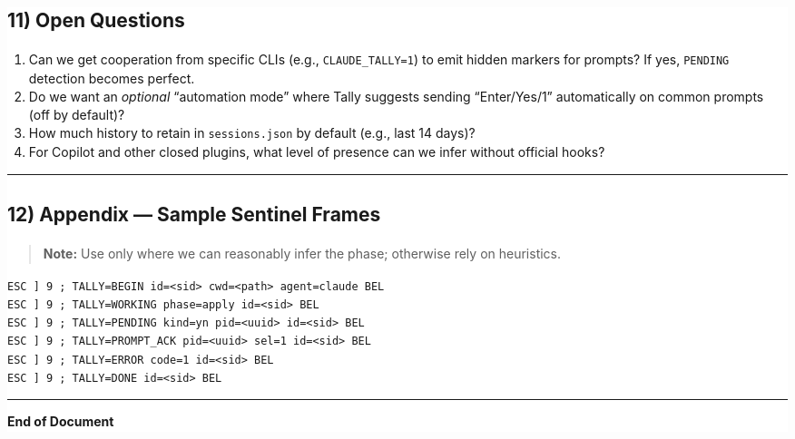 
## 11) Open Questions

1. Can we get cooperation from specific CLIs (e.g., `CLAUDE_TALLY=1`) to emit hidden markers for prompts? If yes, `PENDING` detection becomes perfect.
2. Do we want an *optional* “automation mode” where Tally suggests sending “Enter/Yes/1” automatically on common prompts (off by default)?
3. How much history to retain in `sessions.json` by default (e.g., last 14 days)?
4. For Copilot and other closed plugins, what level of presence can we infer without official hooks?

---

## 12) Appendix — Sample Sentinel Frames

> **Note:** Use only where we can reasonably infer the phase; otherwise rely on heuristics.

```
ESC ] 9 ; TALLY=BEGIN id=<sid> cwd=<path> agent=claude BEL
ESC ] 9 ; TALLY=WORKING phase=apply id=<sid> BEL
ESC ] 9 ; TALLY=PENDING kind=yn pid=<uuid> id=<sid> BEL
ESC ] 9 ; TALLY=PROMPT_ACK pid=<uuid> sel=1 id=<sid> BEL
ESC ] 9 ; TALLY=ERROR code=1 id=<sid> BEL
ESC ] 9 ; TALLY=DONE id=<sid> BEL
```

---

**End of Document**
